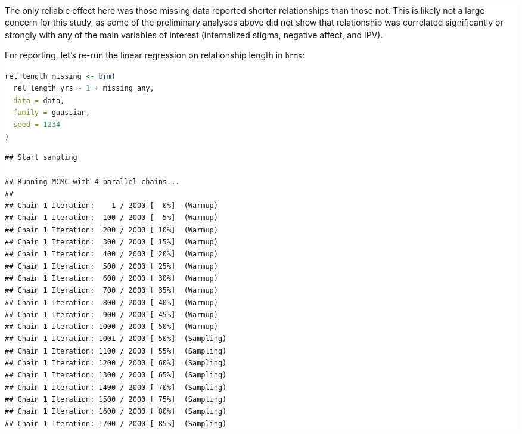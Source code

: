 The only reliable effect here was those missing data reported shorter
relationships than those not. This is likely not a large concern for
this study, as some of the preliminary analyses above did not show that
relationship was correlated significantly or strongly with any of the
main variables of interest (internalized stigma, negative affect, and
IPV).

For reporting, let’s re-run the linear regression on relationship length
in `brms`:

``` r
rel_length_missing <- brm(
  rel_length_yrs ~ 1 + missing_any, 
  data = data, 
  family = gaussian,
  seed = 1234
)
```

    ## Start sampling

    ## Running MCMC with 4 parallel chains...
    ## 
    ## Chain 1 Iteration:    1 / 2000 [  0%]  (Warmup) 
    ## Chain 1 Iteration:  100 / 2000 [  5%]  (Warmup) 
    ## Chain 1 Iteration:  200 / 2000 [ 10%]  (Warmup) 
    ## Chain 1 Iteration:  300 / 2000 [ 15%]  (Warmup) 
    ## Chain 1 Iteration:  400 / 2000 [ 20%]  (Warmup) 
    ## Chain 1 Iteration:  500 / 2000 [ 25%]  (Warmup) 
    ## Chain 1 Iteration:  600 / 2000 [ 30%]  (Warmup) 
    ## Chain 1 Iteration:  700 / 2000 [ 35%]  (Warmup) 
    ## Chain 1 Iteration:  800 / 2000 [ 40%]  (Warmup) 
    ## Chain 1 Iteration:  900 / 2000 [ 45%]  (Warmup) 
    ## Chain 1 Iteration: 1000 / 2000 [ 50%]  (Warmup) 
    ## Chain 1 Iteration: 1001 / 2000 [ 50%]  (Sampling) 
    ## Chain 1 Iteration: 1100 / 2000 [ 55%]  (Sampling) 
    ## Chain 1 Iteration: 1200 / 2000 [ 60%]  (Sampling) 
    ## Chain 1 Iteration: 1300 / 2000 [ 65%]  (Sampling) 
    ## Chain 1 Iteration: 1400 / 2000 [ 70%]  (Sampling) 
    ## Chain 1 Iteration: 1500 / 2000 [ 75%]  (Sampling) 
    ## Chain 1 Iteration: 1600 / 2000 [ 80%]  (Sampling) 
    ## Chain 1 Iteration: 1700 / 2000 [ 85%]  (Sampling) 